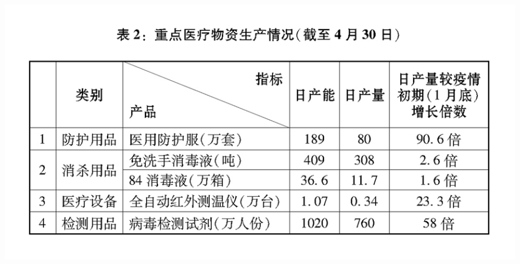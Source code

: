 <p align="center"><span><img id="{575F99CA-5655-42A3-B4DD-EAEEA016EFEA}" src="/images/2020-06-07/1126083364_15914919120641n.jpg" align="center" /></span></p>
